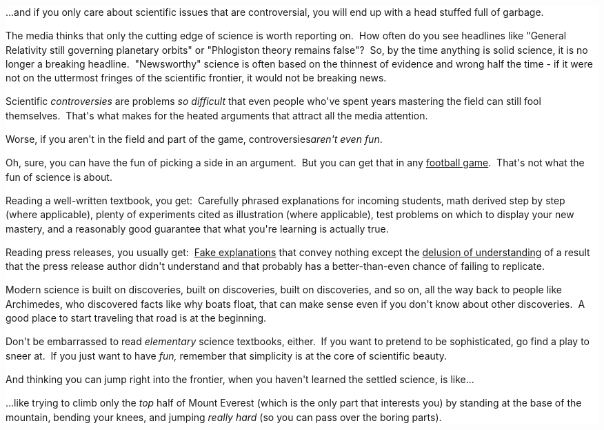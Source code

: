 ...and if you only care about scientific issues that are
controversial, you will end up with a head stuffed full of
garbage.

The media thinks that only the cutting edge of science is worth
reporting on.  How often do you see headlines like "General
Relativity still governing planetary orbits" or "Phlogiston theory
remains false"?  So, by the time anything is solid science, it is
no longer a breaking headline.  "Newsworthy" science is often based
on the thinnest of evidence and wrong half the time - if it were
not on the uttermost fringes of the scientific frontier, it would
not be breaking news.

Scientific *controversies* are problems *so difficult* that even
people who've spent years mastering the field can still fool
themselves.  That's what makes for the heated arguments that
attract all the media attention.

Worse, if you aren't in the field and part of the game,
controversies*aren't even fun*.

Oh, sure, you can have the fun of picking a side in an argument. 
But you can get that in any
[football game](http://lesswrong.com/lw/mg/the_twoparty_swindle/).  That's not what the
fun of science is about.

Reading a well-written textbook, you get:  Carefully phrased
explanations for incoming students, math derived step by step
(where applicable), plenty of experiments cited as illustration
(where applicable), test problems on which to display your new
mastery, and a reasonably good guarantee that what you're learning
is actually true.

Reading press releases, you usually get: 
[Fake explanations](http://lesswrong.com/lw/ip/fake_explanations/) that convey nothing
except the
[delusion of understanding](http://lesswrong.com/lw/iq/guessing_the_teachers_password/)
of a result that the press release author didn't understand and
that probably has a better-than-even chance of failing to
replicate.

Modern science is built on discoveries, built on discoveries, built
on discoveries, and so on, all the way back to people like
Archimedes, who discovered facts like why boats float, that can
make sense even if you don't know about other discoveries.  A good
place to start traveling that road is at the beginning.

Don't be embarrassed to read *elementary* science textbooks,
either.  If you want to pretend to be sophisticated, go find a play
to sneer at.  If you just want to have *fun,* remember that
simplicity is at the core of scientific beauty.

And thinking you can jump right into the frontier, when you haven't
learned the settled science, is like...

...like trying to climb only the *top* half of Mount Everest (which
is the only part that interests you) by standing at the base of the
mountain, bending your knees, and jumping *really hard* (so you can
pass over the boring parts).
